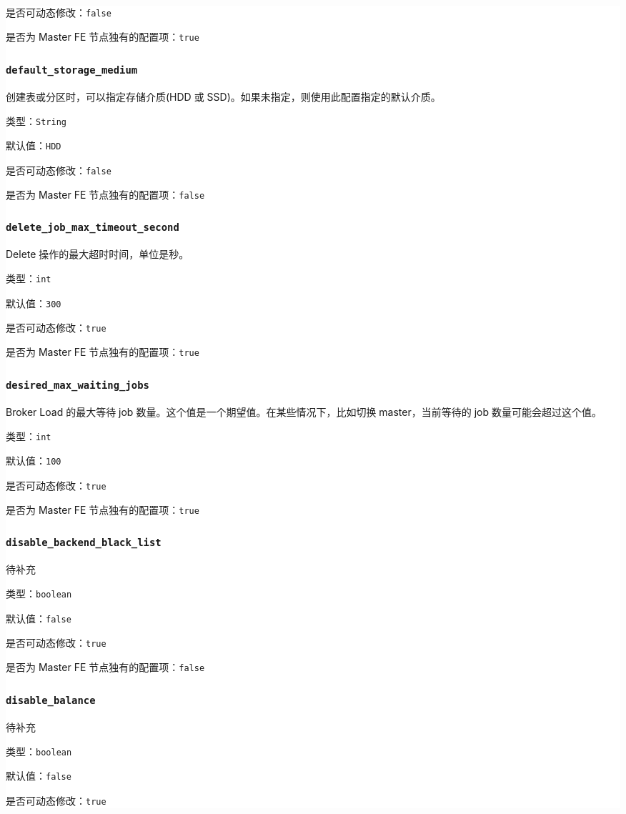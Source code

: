 是否可动态修改：`false`

是否为 Master FE 节点独有的配置项：`true`

### `default_storage_medium`

创建表或分区时，可以指定存储介质(HDD 或 SSD)。如果未指定，则使用此配置指定的默认介质。

类型：`String`

默认值：`HDD`

是否可动态修改：`false`

是否为 Master FE 节点独有的配置项：`false`

### `delete_job_max_timeout_second`

Delete 操作的最大超时时间，单位是秒。

类型：`int`

默认值：`300`

是否可动态修改：`true`

是否为 Master FE 节点独有的配置项：`true`

### `desired_max_waiting_jobs`

Broker Load 的最大等待 job 数量。这个值是一个期望值。在某些情况下，比如切换 master，当前等待的 job 数量可能会超过这个值。

类型：`int`

默认值：`100`

是否可动态修改：`true`

是否为 Master FE 节点独有的配置项：`true`

### `disable_backend_black_list`

待补充

类型：`boolean`

默认值：`false`

是否可动态修改：`true`

是否为 Master FE 节点独有的配置项：`false`

### `disable_balance`

待补充

类型：`boolean`

默认值：`false`

是否可动态修改：`true`
